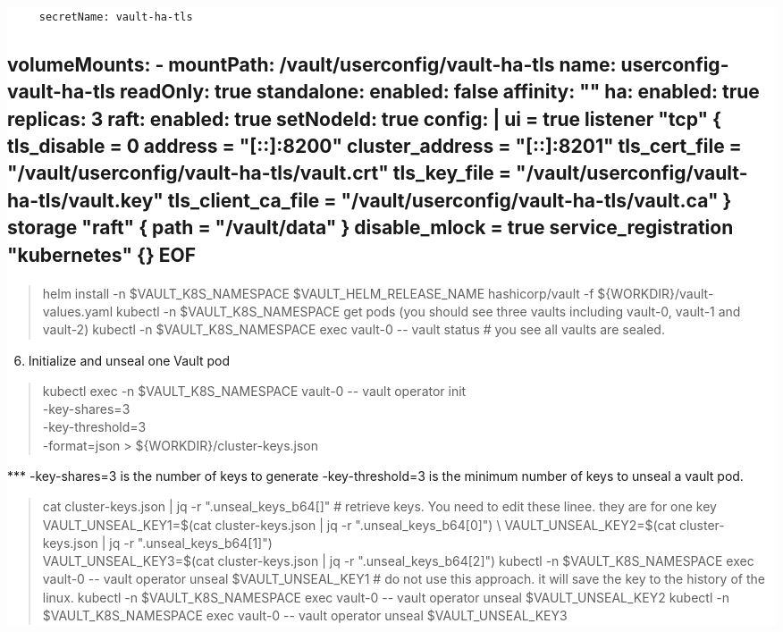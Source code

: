          secretName: vault-ha-tls
   volumeMounts:
      - mountPath: /vault/userconfig/vault-ha-tls
        name: userconfig-vault-ha-tls
        readOnly: true
   standalone:
      enabled: false
   affinity: ""
   ha:
      enabled: true
      replicas: 3
      raft:
         enabled: true
         setNodeId: true
         config: |
            ui = true
            listener "tcp" {
               tls_disable = 0
               address = "[::]:8200"
               cluster_address = "[::]:8201"
               tls_cert_file = "/vault/userconfig/vault-ha-tls/vault.crt"
               tls_key_file  = "/vault/userconfig/vault-ha-tls/vault.key"
               tls_client_ca_file = "/vault/userconfig/vault-ha-tls/vault.ca"
            }
            storage "raft" {
               path = "/vault/data"
            }
            disable_mlock = true
            service_registration "kubernetes" {}
EOF
-----
> helm install -n $VAULT_K8S_NAMESPACE $VAULT_HELM_RELEASE_NAME hashicorp/vault -f ${WORKDIR}/vault-values.yaml
> kubectl -n $VAULT_K8S_NAMESPACE get pods (you should see three vaults including vault-0, vault-1 and vault-2)
> kubectl -n $VAULT_K8S_NAMESPACE exec vault-0 -- vault status # you see all vaults are sealed.

6. Initialize and unseal one Vault pod
> kubectl exec -n $VAULT_K8S_NAMESPACE vault-0 -- vault operator init \
    -key-shares=3 \
    -key-threshold=3 \
    -format=json > ${WORKDIR}/cluster-keys.json

*** -key-shares=3 is the number of keys to generate
    -key-threshold=3 is the minimum number of keys to unseal a vault pod.

> cat cluster-keys.json | jq -r ".unseal_keys_b64[]"  # retrieve keys. You need to edit these linee. they are for one key
> VAULT_UNSEAL_KEY1=$(cat cluster-keys.json | jq -r ".unseal_keys_b64[0]") \
  VAULT_UNSEAL_KEY2=$(cat cluster-keys.json | jq -r ".unseal_keys_b64[1]") \
  VAULT_UNSEAL_KEY3=$(cat cluster-keys.json | jq -r ".unseal_keys_b64[2]")
> kubectl -n $VAULT_K8S_NAMESPACE exec vault-0 -- vault operator unseal $VAULT_UNSEAL_KEY1  # do not use this approach. it will save the key to the history of the linux.
> kubectl -n $VAULT_K8S_NAMESPACE exec vault-0 -- vault operator unseal $VAULT_UNSEAL_KEY2
> kubectl -n $VAULT_K8S_NAMESPACE exec vault-0 -- vault operator unseal $VAULT_UNSEAL_KEY3
